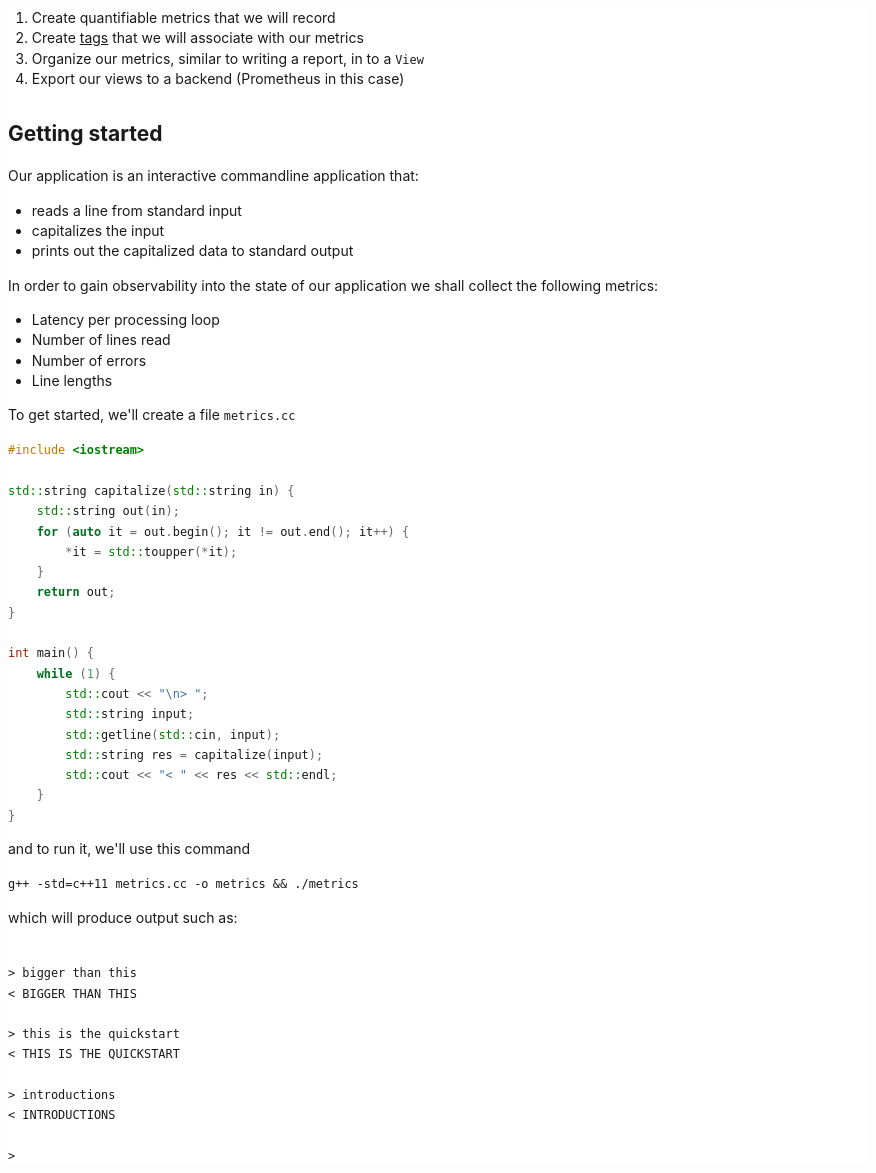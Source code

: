 1. Create quantifiable metrics that we will record
2. Create [tags](/core-concepts/tags) that we will associate with our metrics
3. Organize our metrics, similar to writing a report, in to a `View`
4. Export our views to a backend (Prometheus in this case)

## Getting started
Our application is an interactive commandline application that:

- reads a line from standard input
- capitalizes the input
- prints out the capitalized data to standard output

In order to gain observability into the state of our application we shall collect the following metrics:

- Latency per processing loop
- Number of lines read
- Number of errors
- Line lengths

To get started, we'll create a file `metrics.cc`
```cpp
#include <iostream>

std::string capitalize(std::string in) {
    std::string out(in);
    for (auto it = out.begin(); it != out.end(); it++) {
        *it = std::toupper(*it);
    }
    return out;
}

int main() {
    while (1) {
        std::cout << "\n> ";
        std::string input;
        std::getline(std::cin, input);
        std::string res = capitalize(input);
        std::cout << "< " << res << std::endl;
    }
}
```

and to run it, we'll use this command

```shell
g++ -std=c++11 metrics.cc -o metrics && ./metrics
```

which will produce output such as:

```shell

> bigger than this
< BIGGER THAN THIS

> this is the quickstart
< THIS IS THE QUICKSTART

> introductions
< INTRODUCTIONS

> 
```
